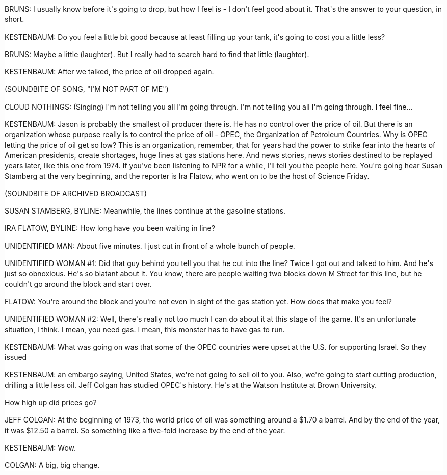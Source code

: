 BRUNS: I usually know before it's going to drop, but how I feel is - I don't feel good about it. That's the answer to your question, in short.

KESTENBAUM: Do you feel a little bit good because at least filling up your tank, it's going to cost you a little less?

BRUNS: Maybe a little (laughter). But I really had to search hard to find that little (laughter).

KESTENBAUM: After we talked, the price of oil dropped again.

(SOUNDBITE OF SONG, "I'M NOT PART OF ME")

CLOUD NOTHINGS: (Singing) I'm not telling you all I'm going through. I'm not telling you all I'm going through. I feel fine...

KESTENBAUM: Jason is probably the smallest oil producer there is. He has no control over the price of oil. But there is an organization whose purpose really is to control the price of oil - OPEC, the Organization of Petroleum Countries. Why is OPEC letting the price of oil get so low? This is an organization, remember, that for years had the power to strike fear into the hearts of American presidents, create shortages, huge lines at gas stations here. And news stories, news stories destined to be replayed years later, like this one from 1974. If you've been listening to NPR for a while, I'll tell you the people here. You're going hear Susan Stamberg at the very beginning, and the reporter is Ira Flatow, who went on to be the host of Science Friday.

(SOUNDBITE OF ARCHIVED BROADCAST)

SUSAN STAMBERG, BYLINE: Meanwhile, the lines continue at the gasoline stations.

IRA FLATOW, BYLINE: How long have you been waiting in line?

UNIDENTIFIED MAN: About five minutes. I just cut in front of a whole bunch of people.

UNIDENTIFIED WOMAN #1: Did that guy behind you tell you that he cut into the line? Twice I got out and talked to him. And he's just so obnoxious. He's so blatant about it. You know, there are people waiting two blocks down M Street for this line, but he couldn't go around the block and start over.

FLATOW: You're around the block and you're not even in sight of the gas station yet. How does that make you feel?

UNIDENTIFIED WOMAN #2: Well, there's really not too much I can do about it at this stage of the game. It's an unfortunate situation, I think. I mean, you need gas. I mean, this monster has to have gas to run.

KESTENBAUM: What was going on was that some of the OPEC countries were upset at the U.S. for supporting Israel. So they issued

KESTENBAUM: an embargo saying, United States, we're not going to sell oil to you. Also, we're going to start cutting production, drilling a little less oil. Jeff Colgan has studied OPEC's history. He's at the Watson Institute at Brown University.

How high up did prices go?

JEFF COLGAN: At the beginning of 1973, the world price of oil was something around a $1.70 a barrel. And by the end of the year, it was $12.50 a barrel. So something like a five-fold increase by the end of the year.

KESTENBAUM: Wow.

COLGAN: A big, big change.
